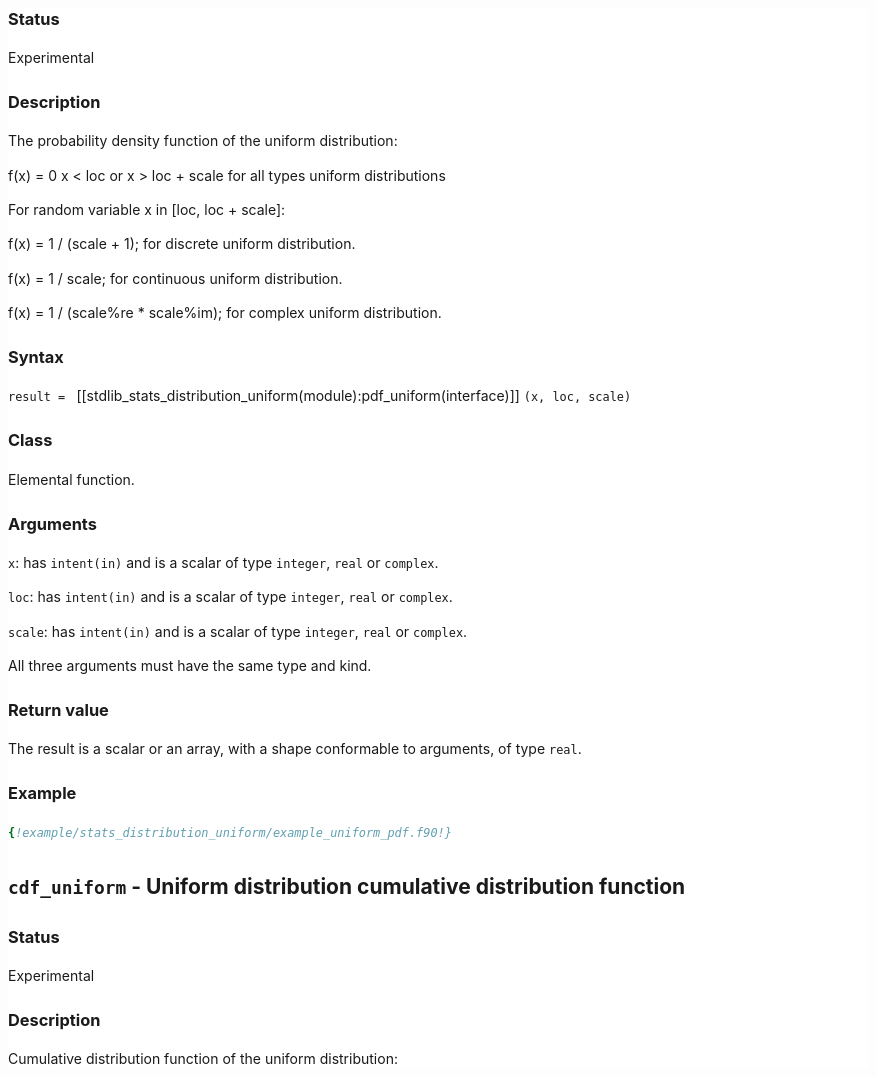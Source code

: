 ### Status

Experimental

### Description

The probability density function of the uniform distribution:

f(x) = 0       x < loc or x > loc + scale  for all types uniform distributions

For random variable x in [loc, loc + scale]:

f(x) = 1 / (scale + 1);            for discrete uniform distribution.

f(x) = 1 / scale;                  for continuous uniform distribution.

f(x) = 1 / (scale%re * scale%im);  for complex uniform distribution.

### Syntax

`result = ` [[stdlib_stats_distribution_uniform(module):pdf_uniform(interface)]] `(x, loc, scale)`

### Class

Elemental function.

### Arguments

`x`: has `intent(in)` and is a scalar of type `integer`, `real` or `complex`.

`loc`: has `intent(in)` and is a scalar of type `integer`, `real` or `complex`.

`scale`: has `intent(in)` and is a scalar of type `integer`, `real` or `complex`.

All three arguments must have the same type and kind.

### Return value

The result is a scalar or an array, with a shape conformable to arguments, of type `real`.

### Example

```fortran
{!example/stats_distribution_uniform/example_uniform_pdf.f90!}
```

## `cdf_uniform` - Uniform distribution cumulative distribution function

### Status

Experimental

### Description

Cumulative distribution function of the uniform distribution:
